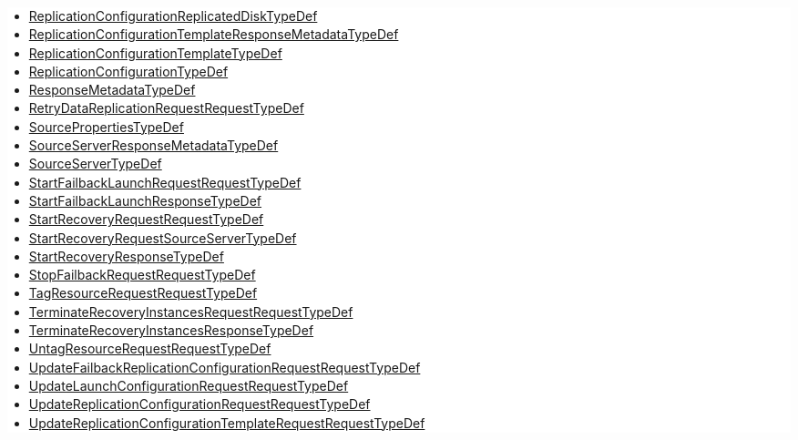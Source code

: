 - [ReplicationConfigurationReplicatedDiskTypeDef](./type_defs.md#replicationconfigurationreplicateddisktypedef)
- [ReplicationConfigurationTemplateResponseMetadataTypeDef](./type_defs.md#replicationconfigurationtemplateresponsemetadatatypedef)
- [ReplicationConfigurationTemplateTypeDef](./type_defs.md#replicationconfigurationtemplatetypedef)
- [ReplicationConfigurationTypeDef](./type_defs.md#replicationconfigurationtypedef)
- [ResponseMetadataTypeDef](./type_defs.md#responsemetadatatypedef)
- [RetryDataReplicationRequestRequestTypeDef](./type_defs.md#retrydatareplicationrequestrequesttypedef)
- [SourcePropertiesTypeDef](./type_defs.md#sourcepropertiestypedef)
- [SourceServerResponseMetadataTypeDef](./type_defs.md#sourceserverresponsemetadatatypedef)
- [SourceServerTypeDef](./type_defs.md#sourceservertypedef)
- [StartFailbackLaunchRequestRequestTypeDef](./type_defs.md#startfailbacklaunchrequestrequesttypedef)
- [StartFailbackLaunchResponseTypeDef](./type_defs.md#startfailbacklaunchresponsetypedef)
- [StartRecoveryRequestRequestTypeDef](./type_defs.md#startrecoveryrequestrequesttypedef)
- [StartRecoveryRequestSourceServerTypeDef](./type_defs.md#startrecoveryrequestsourceservertypedef)
- [StartRecoveryResponseTypeDef](./type_defs.md#startrecoveryresponsetypedef)
- [StopFailbackRequestRequestTypeDef](./type_defs.md#stopfailbackrequestrequesttypedef)
- [TagResourceRequestRequestTypeDef](./type_defs.md#tagresourcerequestrequesttypedef)
- [TerminateRecoveryInstancesRequestRequestTypeDef](./type_defs.md#terminaterecoveryinstancesrequestrequesttypedef)
- [TerminateRecoveryInstancesResponseTypeDef](./type_defs.md#terminaterecoveryinstancesresponsetypedef)
- [UntagResourceRequestRequestTypeDef](./type_defs.md#untagresourcerequestrequesttypedef)
- [UpdateFailbackReplicationConfigurationRequestRequestTypeDef](./type_defs.md#updatefailbackreplicationconfigurationrequestrequesttypedef)
- [UpdateLaunchConfigurationRequestRequestTypeDef](./type_defs.md#updatelaunchconfigurationrequestrequesttypedef)
- [UpdateReplicationConfigurationRequestRequestTypeDef](./type_defs.md#updatereplicationconfigurationrequestrequesttypedef)
- [UpdateReplicationConfigurationTemplateRequestRequestTypeDef](./type_defs.md#updatereplicationconfigurationtemplaterequestrequesttypedef)
